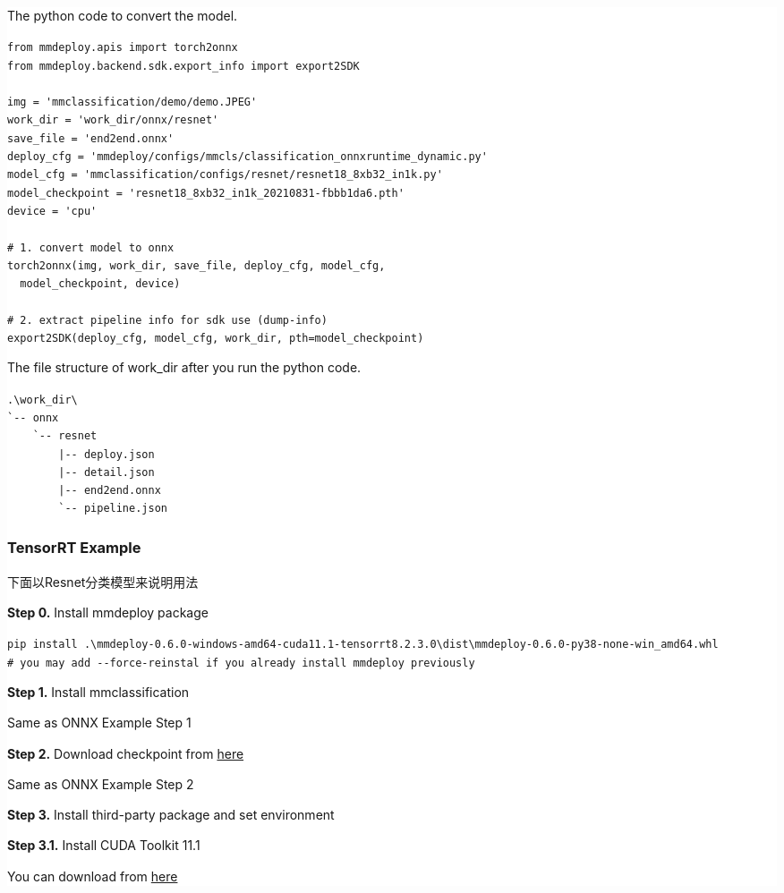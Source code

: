 The python code to convert the model.
```
from mmdeploy.apis import torch2onnx
from mmdeploy.backend.sdk.export_info import export2SDK

img = 'mmclassification/demo/demo.JPEG'
work_dir = 'work_dir/onnx/resnet'
save_file = 'end2end.onnx'
deploy_cfg = 'mmdeploy/configs/mmcls/classification_onnxruntime_dynamic.py'
model_cfg = 'mmclassification/configs/resnet/resnet18_8xb32_in1k.py'
model_checkpoint = 'resnet18_8xb32_in1k_20210831-fbbb1da6.pth'
device = 'cpu'

# 1. convert model to onnx
torch2onnx(img, work_dir, save_file, deploy_cfg, model_cfg,
  model_checkpoint, device)

# 2. extract pipeline info for sdk use (dump-info)
export2SDK(deploy_cfg, model_cfg, work_dir, pth=model_checkpoint)
```
The file structure of work_dir after you run the python code.
```
.\work_dir\
`-- onnx
    `-- resnet
        |-- deploy.json
        |-- detail.json
        |-- end2end.onnx
        `-- pipeline.json
```
### TensorRT Example

下面以Resnet分类模型来说明用法

**Step 0.** Install mmdeploy package
```
pip install .\mmdeploy-0.6.0-windows-amd64-cuda11.1-tensorrt8.2.3.0\dist\mmdeploy-0.6.0-py38-none-win_amd64.whl
# you may add --force-reinstal if you already install mmdeploy previously
```

**Step 1.** Install mmclassification

Same as ONNX Example Step 1

**Step 2.** Download checkpoint from [here](https://github.com/open-mmlab/mmclassification/tree/master/configs/resnet)

Same as ONNX Example Step 2

**Step 3.** Install third-party package and set environment

**Step 3.1.** Install CUDA Toolkit 11.1

You can download from [here](https://developer.nvidia.com/cuda-11.1.1-download-archive)

